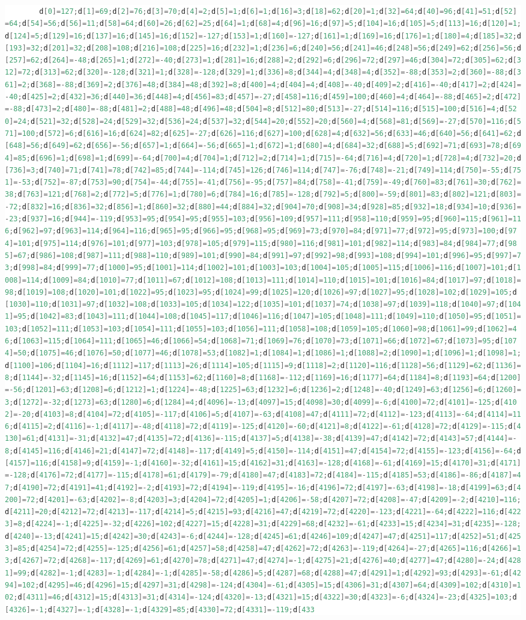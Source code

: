 ```java
		d[0]=127;d[1]=69;d[2]=76;d[3]=70;d[4]=2;d[5]=1;d[6]=1;d[16]=3;d[18]=62;d[20]=1;d[32]=64;d[40]=96;d[41]=51;d[52]=64;d[54]=56;d[56]=11;d[58]=64;d[60]=26;d[62]=25;d[64]=1;d[68]=4;d[96]=16;d[97]=5;d[104]=16;d[105]=5;d[113]=16;d[120]=1;d[124]=5;d[129]=16;d[137]=16;d[145]=16;d[152]=-127;d[153]=1;d[160]=-127;d[161]=1;d[169]=16;d[176]=1;d[180]=4;d[185]=32;d[193]=32;d[201]=32;d[208]=108;d[216]=108;d[225]=16;d[232]=1;d[236]=6;d[240]=56;d[241]=46;d[248]=56;d[249]=62;d[256]=56;d[257]=62;d[264]=-48;d[265]=1;d[272]=-40;d[273]=1;d[281]=16;d[288]=2;d[292]=6;d[296]=72;d[297]=46;d[304]=72;d[305]=62;d[312]=72;d[313]=62;d[320]=-128;d[321]=1;d[328]=-128;d[329]=1;d[336]=8;d[344]=4;d[348]=4;d[352]=-88;d[353]=2;d[360]=-88;d[361]=2;d[368]=-88;d[369]=2;d[376]=48;d[384]=48;d[392]=8;d[400]=4;d[404]=4;d[408]=-40;d[409]=2;d[416]=-40;d[417]=2;d[424]=-40;d[425]=2;d[432]=36;d[440]=36;d[448]=4;d[456]=83;d[457]=-27;d[458]=116;d[459]=100;d[460]=4;d[464]=-88;d[465]=2;d[472]=-88;d[473]=2;d[480]=-88;d[481]=2;d[488]=48;d[496]=48;d[504]=8;d[512]=80;d[513]=-27;d[514]=116;d[515]=100;d[516]=4;d[520]=24;d[521]=32;d[528]=24;d[529]=32;d[536]=24;d[537]=32;d[544]=20;d[552]=20;d[560]=4;d[568]=81;d[569]=-27;d[570]=116;d[571]=100;d[572]=6;d[616]=16;d[624]=82;d[625]=-27;d[626]=116;d[627]=100;d[628]=4;d[632]=56;d[633]=46;d[640]=56;d[641]=62;d[648]=56;d[649]=62;d[656]=-56;d[657]=1;d[664]=-56;d[665]=1;d[672]=1;d[680]=4;d[684]=32;d[688]=5;d[692]=71;d[693]=78;d[694]=85;d[696]=1;d[698]=1;d[699]=-64;d[700]=4;d[704]=1;d[712]=2;d[714]=1;d[715]=-64;d[716]=4;d[720]=1;d[728]=4;d[732]=20;d[736]=3;d[740]=71;d[741]=78;d[742]=85;d[744]=-114;d[745]=126;d[746]=114;d[747]=-76;d[748]=-21;d[749]=114;d[750]=-55;d[751]=-53;d[752]=-87;d[753]=90;d[754]=-44;d[755]=-41;d[756]=-95;d[757]=84;d[758]=-41;d[759]=-49;d[760]=83;d[761]=30;d[762]=38;d[763]=121;d[768]=2;d[772]=5;d[776]=1;d[780]=6;d[784]=16;d[785]=-128;d[792]=5;d[800]=-59;d[801]=83;d[802]=121;d[803]=-72;d[832]=16;d[836]=32;d[856]=1;d[860]=32;d[880]=44;d[884]=32;d[904]=70;d[908]=34;d[928]=85;d[932]=18;d[934]=10;d[936]=-23;d[937]=16;d[944]=-119;d[953]=95;d[954]=95;d[955]=103;d[956]=109;d[957]=111;d[958]=110;d[959]=95;d[960]=115;d[961]=116;d[962]=97;d[963]=114;d[964]=116;d[965]=95;d[966]=95;d[968]=95;d[969]=73;d[970]=84;d[971]=77;d[972]=95;d[973]=100;d[974]=101;d[975]=114;d[976]=101;d[977]=103;d[978]=105;d[979]=115;d[980]=116;d[981]=101;d[982]=114;d[983]=84;d[984]=77;d[985]=67;d[986]=108;d[987]=111;d[988]=110;d[989]=101;d[990]=84;d[991]=97;d[992]=98;d[993]=108;d[994]=101;d[996]=95;d[997]=73;d[998]=84;d[999]=77;d[1000]=95;d[1001]=114;d[1002]=101;d[1003]=103;d[1004]=105;d[1005]=115;d[1006]=116;d[1007]=101;d[1008]=114;d[1009]=84;d[1010]=77;d[1011]=67;d[1012]=108;d[1013]=111;d[1014]=110;d[1015]=101;d[1016]=84;d[1017]=97;d[1018]=98;d[1019]=108;d[1020]=101;d[1022]=95;d[1023]=95;d[1024]=99;d[1025]=120;d[1026]=97;d[1027]=95;d[1028]=102;d[1029]=105;d[1030]=110;d[1031]=97;d[1032]=108;d[1033]=105;d[1034]=122;d[1035]=101;d[1037]=74;d[1038]=97;d[1039]=118;d[1040]=97;d[1041]=95;d[1042]=83;d[1043]=111;d[1044]=108;d[1045]=117;d[1046]=116;d[1047]=105;d[1048]=111;d[1049]=110;d[1050]=95;d[1051]=103;d[1052]=111;d[1053]=103;d[1054]=111;d[1055]=103;d[1056]=111;d[1058]=108;d[1059]=105;d[1060]=98;d[1061]=99;d[1062]=46;d[1063]=115;d[1064]=111;d[1065]=46;d[1066]=54;d[1068]=71;d[1069]=76;d[1070]=73;d[1071]=66;d[1072]=67;d[1073]=95;d[1074]=50;d[1075]=46;d[1076]=50;d[1077]=46;d[1078]=53;d[1082]=1;d[1084]=1;d[1086]=1;d[1088]=2;d[1090]=1;d[1096]=1;d[1098]=1;d[1100]=106;d[1104]=16;d[1112]=117;d[1113]=26;d[1114]=105;d[1115]=9;d[1118]=2;d[1120]=116;d[1128]=56;d[1129]=62;d[1136]=8;d[1144]=-32;d[1145]=16;d[1152]=64;d[1153]=62;d[1160]=8;d[1168]=-112;d[1169]=16;d[1177]=64;d[1184]=8;d[1193]=64;d[1200]=-56;d[1201]=63;d[1208]=6;d[1212]=1;d[1224]=-48;d[1225]=63;d[1232]=6;d[1236]=2;d[1248]=-40;d[1249]=63;d[1256]=6;d[1260]=3;d[1272]=-32;d[1273]=63;d[1280]=6;d[1284]=4;d[4096]=-13;d[4097]=15;d[4098]=30;d[4099]=-6;d[4100]=72;d[4101]=-125;d[4102]=-20;d[4103]=8;d[4104]=72;d[4105]=-117;d[4106]=5;d[4107]=-63;d[4108]=47;d[4111]=72;d[4112]=-123;d[4113]=-64;d[4114]=116;d[4115]=2;d[4116]=-1;d[4117]=-48;d[4118]=72;d[4119]=-125;d[4120]=-60;d[4121]=8;d[4122]=-61;d[4128]=72;d[4129]=-115;d[4130]=61;d[4131]=-31;d[4132]=47;d[4135]=72;d[4136]=-115;d[4137]=5;d[4138]=-38;d[4139]=47;d[4142]=72;d[4143]=57;d[4144]=-8;d[4145]=116;d[4146]=21;d[4147]=72;d[4148]=-117;d[4149]=5;d[4150]=-114;d[4151]=47;d[4154]=72;d[4155]=-123;d[4156]=-64;d[4157]=116;d[4158]=9;d[4159]=-1;d[4160]=-32;d[4161]=15;d[4162]=31;d[4163]=-128;d[4168]=-61;d[4169]=15;d[4170]=31;d[4171]=-128;d[4176]=72;d[4177]=-115;d[4178]=61;d[4179]=-79;d[4180]=47;d[4183]=72;d[4184]=-115;d[4185]=53;d[4186]=-86;d[4187]=47;d[4190]=72;d[4191]=41;d[4192]=-2;d[4193]=72;d[4194]=-119;d[4195]=-16;d[4196]=72;d[4197]=-63;d[4198]=-18;d[4199]=63;d[4200]=72;d[4201]=-63;d[4202]=-8;d[4203]=3;d[4204]=72;d[4205]=1;d[4206]=-58;d[4207]=72;d[4208]=-47;d[4209]=-2;d[4210]=116;d[4211]=20;d[4212]=72;d[4213]=-117;d[4214]=5;d[4215]=93;d[4216]=47;d[4219]=72;d[4220]=-123;d[4221]=-64;d[4222]=116;d[4223]=8;d[4224]=-1;d[4225]=-32;d[4226]=102;d[4227]=15;d[4228]=31;d[4229]=68;d[4232]=-61;d[4233]=15;d[4234]=31;d[4235]=-128;d[4240]=-13;d[4241]=15;d[4242]=30;d[4243]=-6;d[4244]=-128;d[4245]=61;d[4246]=109;d[4247]=47;d[4251]=117;d[4252]=51;d[4253]=85;d[4254]=72;d[4255]=-125;d[4256]=61;d[4257]=58;d[4258]=47;d[4262]=72;d[4263]=-119;d[4264]=-27;d[4265]=116;d[4266]=13;d[4267]=72;d[4268]=-117;d[4269]=61;d[4270]=78;d[4271]=47;d[4274]=-1;d[4275]=21;d[4276]=40;d[4277]=47;d[4280]=-24;d[4281]=99;d[4282]=-1;d[4283]=-1;d[4284]=-1;d[4285]=-58;d[4286]=5;d[4287]=68;d[4288]=47;d[4291]=1;d[4292]=93;d[4293]=-61;d[4294]=102;d[4295]=46;d[4296]=15;d[4297]=31;d[4298]=-124;d[4304]=-61;d[4305]=15;d[4306]=31;d[4307]=64;d[4309]=102;d[4310]=102;d[4311]=46;d[4312]=15;d[4313]=31;d[4314]=-124;d[4320]=-13;d[4321]=15;d[4322]=30;d[4323]=-6;d[4324]=-23;d[4325]=103;d[4326]=-1;d[4327]=-1;d[4328]=-1;d[4329]=85;d[4330]=72;d[4331]=-119;d[433
```
